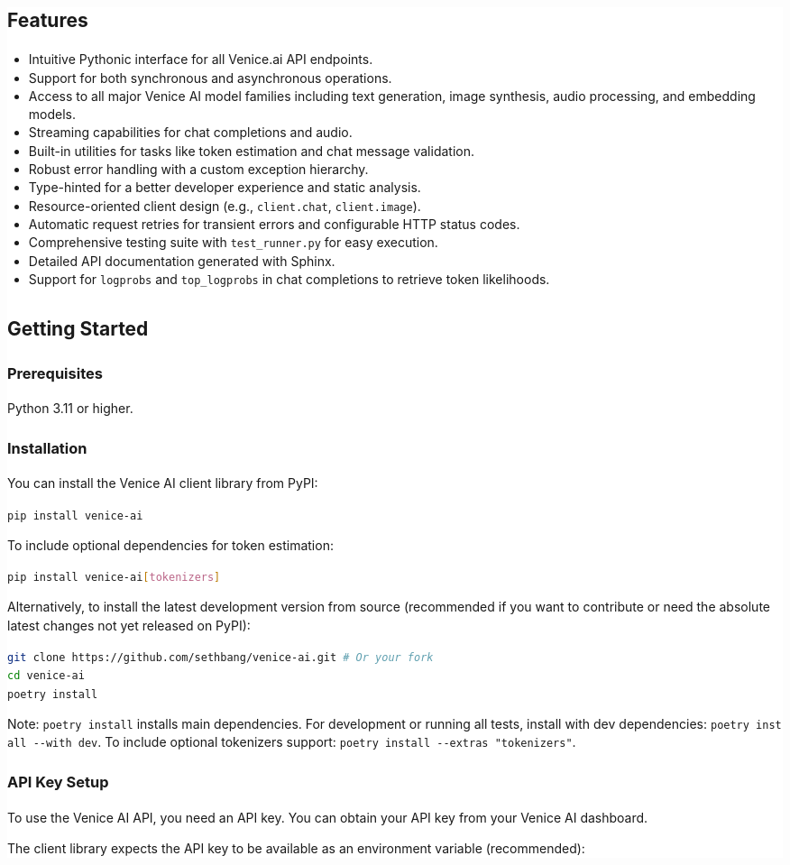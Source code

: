 ## Features

- Intuitive Pythonic interface for all Venice.ai API endpoints.
- Support for both synchronous and asynchronous operations.
- Access to all major Venice AI model families including text generation, image synthesis, audio processing, and embedding models.
- Streaming capabilities for chat completions and audio.
- Built-in utilities for tasks like token estimation and chat message validation.
- Robust error handling with a custom exception hierarchy.
- Type-hinted for a better developer experience and static analysis.
- Resource-oriented client design (e.g., `client.chat`, `client.image`).
- Automatic request retries for transient errors and configurable HTTP status codes.
- Comprehensive testing suite with `test_runner.py` for easy execution.
- Detailed API documentation generated with Sphinx.
- Support for `logprobs` and `top_logprobs` in chat completions to retrieve token likelihoods.

## Getting Started

### Prerequisites

Python 3.11 or higher.

### Installation

You can install the Venice AI client library from PyPI:

```bash
pip install venice-ai
```

To include optional dependencies for token estimation:

```bash
pip install venice-ai[tokenizers]
```

Alternatively, to install the latest development version from source (recommended if you want to contribute or need the absolute latest changes not yet released on PyPI):

```bash
git clone https://github.com/sethbang/venice-ai.git # Or your fork
cd venice-ai
poetry install
```

Note: `poetry install` installs main dependencies. For development or running all tests, install with dev dependencies: `poetry install --with dev`. To include optional tokenizers support: `poetry install --extras "tokenizers"`.

### API Key Setup

To use the Venice AI API, you need an API key. You can obtain your API key from your Venice AI dashboard.

The client library expects the API key to be available as an environment variable (recommended):

